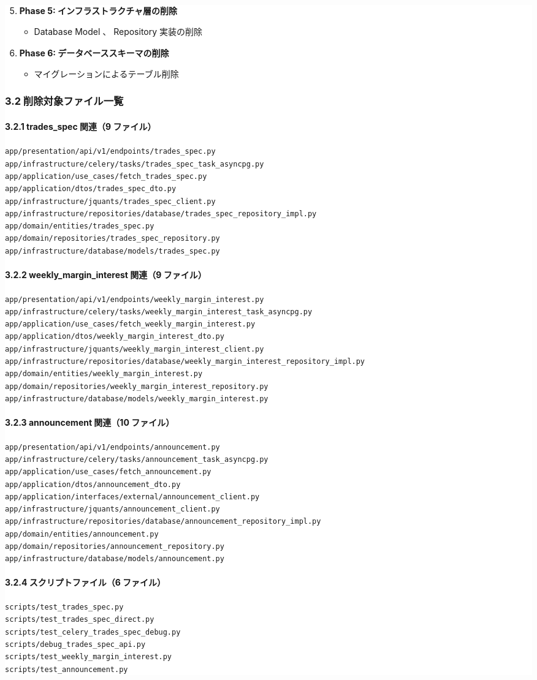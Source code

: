5. **Phase 5: インフラストラクチャ層の削除**
   - Database Model 、 Repository 実装の削除

6. **Phase 6: データベーススキーマの削除**
   - マイグレーションによるテーブル削除

### 3.2 削除対象ファイル一覧

#### 3.2.1 trades_spec 関連（9 ファイル）
```
app/presentation/api/v1/endpoints/trades_spec.py
app/infrastructure/celery/tasks/trades_spec_task_asyncpg.py
app/application/use_cases/fetch_trades_spec.py
app/application/dtos/trades_spec_dto.py
app/infrastructure/jquants/trades_spec_client.py
app/infrastructure/repositories/database/trades_spec_repository_impl.py
app/domain/entities/trades_spec.py
app/domain/repositories/trades_spec_repository.py
app/infrastructure/database/models/trades_spec.py
```

#### 3.2.2 weekly_margin_interest 関連（9 ファイル）
```
app/presentation/api/v1/endpoints/weekly_margin_interest.py
app/infrastructure/celery/tasks/weekly_margin_interest_task_asyncpg.py
app/application/use_cases/fetch_weekly_margin_interest.py
app/application/dtos/weekly_margin_interest_dto.py
app/infrastructure/jquants/weekly_margin_interest_client.py
app/infrastructure/repositories/database/weekly_margin_interest_repository_impl.py
app/domain/entities/weekly_margin_interest.py
app/domain/repositories/weekly_margin_interest_repository.py
app/infrastructure/database/models/weekly_margin_interest.py
```

#### 3.2.3 announcement 関連（10 ファイル）
```
app/presentation/api/v1/endpoints/announcement.py
app/infrastructure/celery/tasks/announcement_task_asyncpg.py
app/application/use_cases/fetch_announcement.py
app/application/dtos/announcement_dto.py
app/application/interfaces/external/announcement_client.py
app/infrastructure/jquants/announcement_client.py
app/infrastructure/repositories/database/announcement_repository_impl.py
app/domain/entities/announcement.py
app/domain/repositories/announcement_repository.py
app/infrastructure/database/models/announcement.py
```

#### 3.2.4 スクリプトファイル（6 ファイル）
```
scripts/test_trades_spec.py
scripts/test_trades_spec_direct.py
scripts/test_celery_trades_spec_debug.py
scripts/debug_trades_spec_api.py
scripts/test_weekly_margin_interest.py
scripts/test_announcement.py
```
